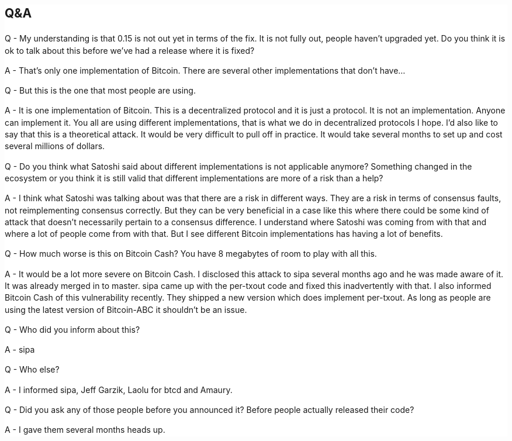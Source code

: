## Q&A

Q - My understanding is that 0.15 is not out yet in terms of the fix. It
is not fully out, people haven’t upgraded yet. Do you think it is ok to
talk about this before we’ve had a release where it is fixed?

A - That’s only one implementation of Bitcoin. There are several other
implementations that don’t have…

Q - But this is the one that most people are using.

A - It is one implementation of Bitcoin. This is a decentralized
protocol and it is just a protocol. It is not an implementation. Anyone
can implement it. You all are using different implementations, that is
what we do in decentralized protocols I hope. I’d also like to say that
this is a theoretical attack. It would be very difficult to pull off in
practice. It would take several months to set up and cost several
millions of dollars.

Q - Do you think what Satoshi said about different implementations is
not applicable anymore? Something changed in the ecosystem or you think
it is still valid that different implementations are more of a risk than
a help?

A - I think what Satoshi was talking about was that there are a risk in
different ways. They are a risk in terms of consensus faults, not
reimplementing consensus correctly. But they can be very beneficial in a
case like this where there could be some kind of attack that doesn’t
necessarily pertain to a consensus difference. I understand where
Satoshi was coming from with that and where a lot of people come from
with that. But I see different Bitcoin implementations has having a lot
of benefits.

Q - How much worse is this on Bitcoin Cash? You have 8 megabytes of room
to play with all this.

A - It would be a lot more severe on Bitcoin Cash. I disclosed this
attack to sipa several months ago and he was made aware of it. It was
already merged in to master. sipa came up with the per-txout code and
fixed this inadvertently with that. I also informed Bitcoin Cash of this
vulnerability recently. They shipped a new version which does implement
per-txout. As long as people are using the latest version of Bitcoin-ABC
it shouldn’t be an issue.

Q - Who did you inform about this?

A - sipa

Q - Who else?

A - I informed sipa, Jeff Garzik, Laolu for btcd and Amaury.

Q - Did you ask any of those people before you announced it? Before
people actually released their code?

A - I gave them several months heads up.

